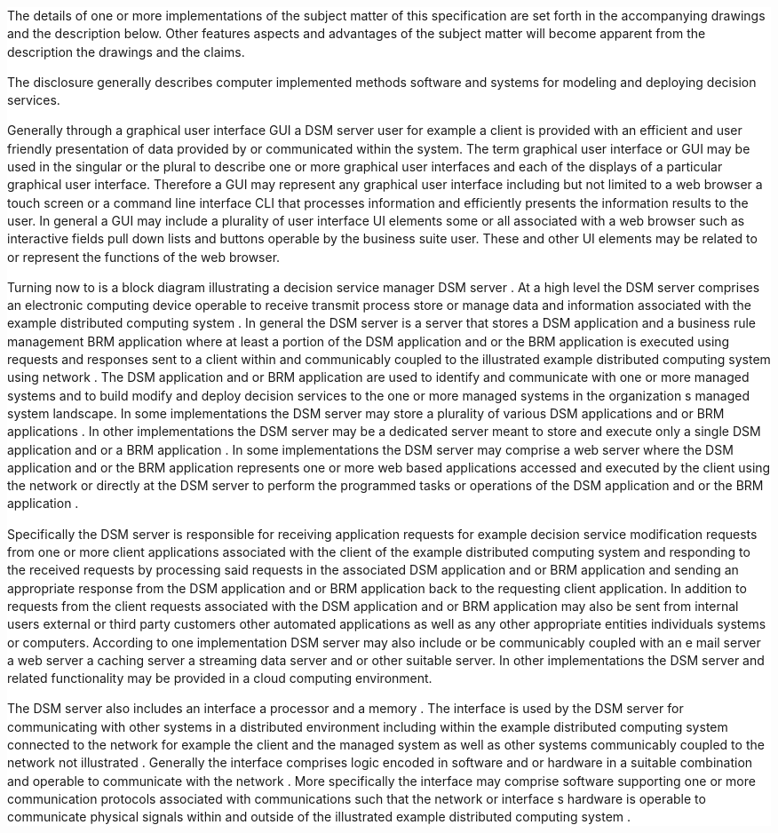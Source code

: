 The details of one or more implementations of the subject matter of this specification are set forth in the accompanying drawings and the description below. Other features aspects and advantages of the subject matter will become apparent from the description the drawings and the claims.

The disclosure generally describes computer implemented methods software and systems for modeling and deploying decision services.

Generally through a graphical user interface GUI a DSM server user for example a client is provided with an efficient and user friendly presentation of data provided by or communicated within the system. The term graphical user interface or GUI may be used in the singular or the plural to describe one or more graphical user interfaces and each of the displays of a particular graphical user interface. Therefore a GUI may represent any graphical user interface including but not limited to a web browser a touch screen or a command line interface CLI that processes information and efficiently presents the information results to the user. In general a GUI may include a plurality of user interface UI elements some or all associated with a web browser such as interactive fields pull down lists and buttons operable by the business suite user. These and other UI elements may be related to or represent the functions of the web browser.

Turning now to is a block diagram illustrating a decision service manager DSM server . At a high level the DSM server comprises an electronic computing device operable to receive transmit process store or manage data and information associated with the example distributed computing system . In general the DSM server is a server that stores a DSM application and a business rule management BRM application where at least a portion of the DSM application and or the BRM application is executed using requests and responses sent to a client within and communicably coupled to the illustrated example distributed computing system using network . The DSM application and or BRM application are used to identify and communicate with one or more managed systems and to build modify and deploy decision services to the one or more managed systems in the organization s managed system landscape. In some implementations the DSM server may store a plurality of various DSM applications and or BRM applications . In other implementations the DSM server may be a dedicated server meant to store and execute only a single DSM application and or a BRM application . In some implementations the DSM server may comprise a web server where the DSM application and or the BRM application represents one or more web based applications accessed and executed by the client using the network or directly at the DSM server to perform the programmed tasks or operations of the DSM application and or the BRM application .

Specifically the DSM server is responsible for receiving application requests for example decision service modification requests from one or more client applications associated with the client of the example distributed computing system and responding to the received requests by processing said requests in the associated DSM application and or BRM application and sending an appropriate response from the DSM application and or BRM application back to the requesting client application. In addition to requests from the client requests associated with the DSM application and or BRM application may also be sent from internal users external or third party customers other automated applications as well as any other appropriate entities individuals systems or computers. According to one implementation DSM server may also include or be communicably coupled with an e mail server a web server a caching server a streaming data server and or other suitable server. In other implementations the DSM server and related functionality may be provided in a cloud computing environment.

The DSM server also includes an interface a processor and a memory . The interface is used by the DSM server for communicating with other systems in a distributed environment including within the example distributed computing system connected to the network for example the client and the managed system as well as other systems communicably coupled to the network not illustrated . Generally the interface comprises logic encoded in software and or hardware in a suitable combination and operable to communicate with the network . More specifically the interface may comprise software supporting one or more communication protocols associated with communications such that the network or interface s hardware is operable to communicate physical signals within and outside of the illustrated example distributed computing system .
